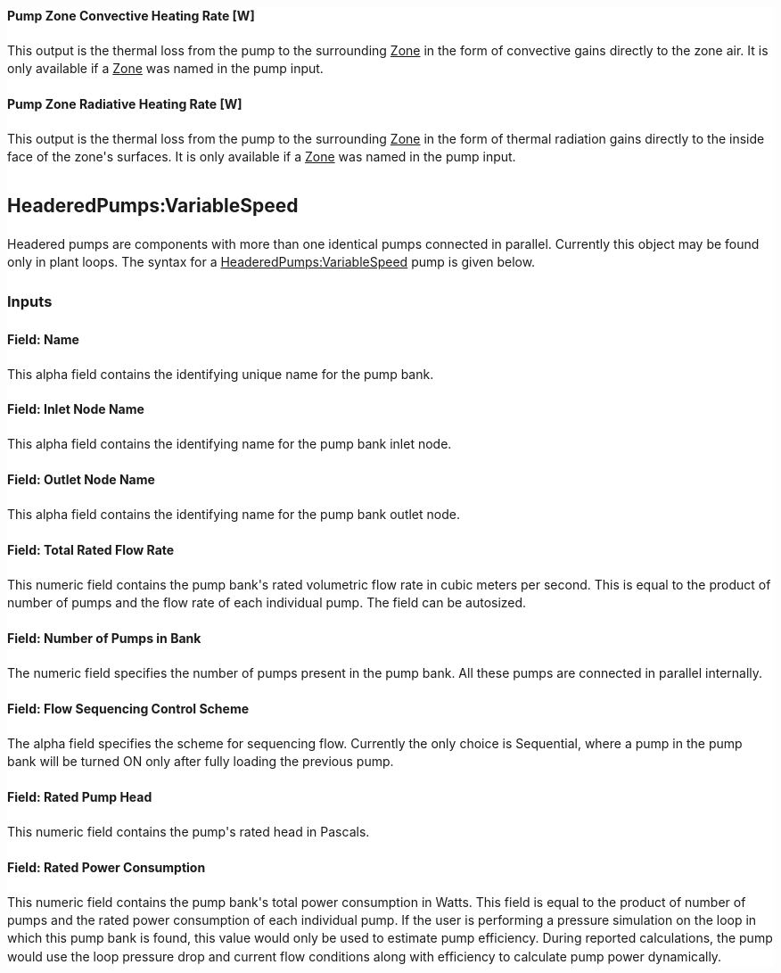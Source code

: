 #### Pump Zone Convective Heating Rate [W]

This output is the thermal loss from the pump to the surrounding [Zone](#zone) in the form of convective gains directly to the zone air. It is only available if a [Zone](#zone) was named in the pump input.

#### Pump Zone Radiative Heating Rate [W]

This output is the thermal loss from the pump to the surrounding [Zone](#zone) in the form of thermal radiation gains directly to the inside face of the zone's surfaces. It is only available if a [Zone](#zone) was named in the pump input.

## HeaderedPumps:VariableSpeed

Headered pumps are components with more than one identical pumps connected in parallel. Currently this object may be found only in plant loops. The syntax for a [HeaderedPumps:VariableSpeed](#headeredpumpsvariablespeed) pump is given below.

### Inputs

#### Field: Name

This alpha field contains the identifying unique name for the pump bank.

#### Field: Inlet Node Name

This alpha field contains the identifying name for the pump bank inlet node.

#### Field: Outlet Node Name

This alpha field contains the identifying name for the pump bank outlet node.

#### Field: Total Rated Flow Rate

This numeric field contains the pump bank's rated volumetric flow rate in cubic meters per second. This is equal to the product of number of pumps and the flow rate of each individual pump. The field can be autosized.

#### Field: Number of Pumps in Bank

The numeric field specifies the number of pumps present in the pump bank. All these pumps are connected in parallel internally.

#### Field: Flow Sequencing Control Scheme

The alpha field specifies the scheme for sequencing flow. Currently the only choice is Sequential, where a pump in the pump bank will be turned ON only after fully loading the previous pump.

#### Field: Rated Pump Head

This numeric field contains the pump's rated head in Pascals.

#### Field: Rated Power Consumption

This numeric field contains the pump bank's total power consumption in Watts. This field is equal to the product of number of pumps and the rated power consumption of each individual pump.  If the user is performing a pressure simulation on the loop in which this pump bank is found, this value would only be used to estimate pump efficiency.  During reported calculations, the pump would use the loop pressure drop and current flow conditions along with efficiency to calculate pump power dynamically.
